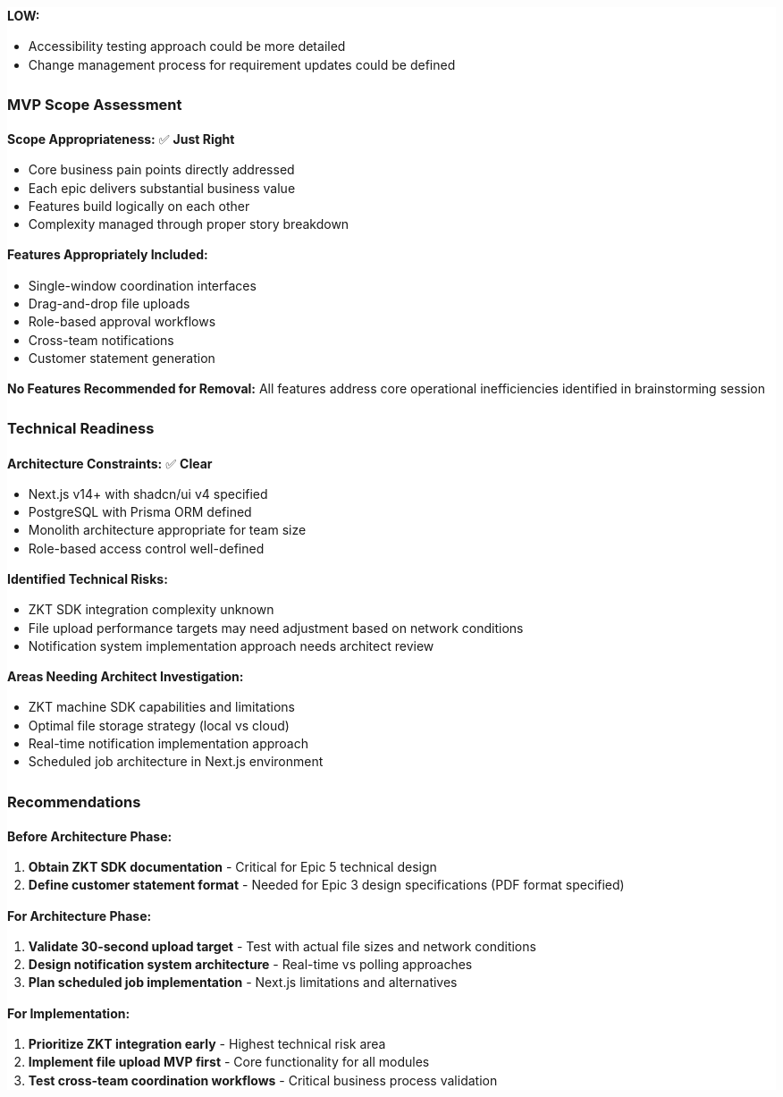 **LOW:**
- Accessibility testing approach could be more detailed
- Change management process for requirement updates could be defined

### MVP Scope Assessment

**Scope Appropriateness:** ✅ **Just Right**
- Core business pain points directly addressed
- Each epic delivers substantial business value
- Features build logically on each other
- Complexity managed through proper story breakdown

**Features Appropriately Included:**
- Single-window coordination interfaces
- Drag-and-drop file uploads
- Role-based approval workflows
- Cross-team notifications
- Customer statement generation

**No Features Recommended for Removal:** All features address core operational inefficiencies identified in brainstorming session

### Technical Readiness

**Architecture Constraints:** ✅ **Clear**
- Next.js v14+ with shadcn/ui v4 specified
- PostgreSQL with Prisma ORM defined
- Monolith architecture appropriate for team size
- Role-based access control well-defined

**Identified Technical Risks:**
- ZKT SDK integration complexity unknown
- File upload performance targets may need adjustment based on network conditions
- Notification system implementation approach needs architect review

**Areas Needing Architect Investigation:**
- ZKT machine SDK capabilities and limitations
- Optimal file storage strategy (local vs cloud)
- Real-time notification implementation approach
- Scheduled job architecture in Next.js environment

### Recommendations

**Before Architecture Phase:**
1. **Obtain ZKT SDK documentation** - Critical for Epic 5 technical design
2. **Define customer statement format** - Needed for Epic 3 design specifications (PDF format specified)

**For Architecture Phase:**
1. **Validate 30-second upload target** - Test with actual file sizes and network conditions
2. **Design notification system architecture** - Real-time vs polling approaches
3. **Plan scheduled job implementation** - Next.js limitations and alternatives

**For Implementation:**
1. **Prioritize ZKT integration early** - Highest technical risk area
2. **Implement file upload MVP first** - Core functionality for all modules
3. **Test cross-team coordination workflows** - Critical business process validation

